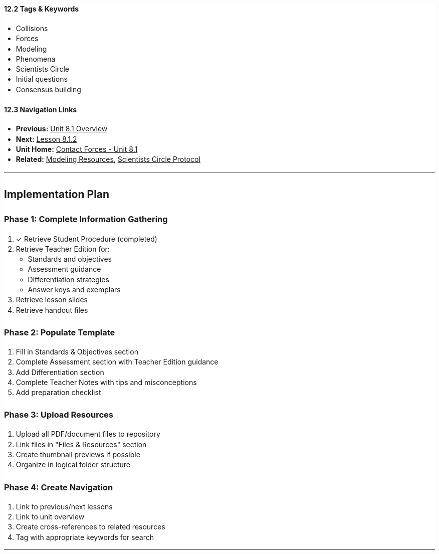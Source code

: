 #### 12.2 Tags & Keywords
- Collisions
- Forces
- Modeling
- Phenomena
- Scientists Circle
- Initial questions
- Consensus building

#### 12.3 Navigation Links
- **Previous:** [Unit 8.1 Overview](TBD)
- **Next:** [Lesson 8.1.2](TBD)
- **Unit Home:** [Contact Forces - Unit 8.1](TBD)
- **Related:** [Modeling Resources](TBD), [Scientists Circle Protocol](TBD)

---

## Implementation Plan

### Phase 1: Complete Information Gathering
1. ✓ Retrieve Student Procedure (completed)
2. Retrieve Teacher Edition for:
   - Standards and objectives
   - Assessment guidance
   - Differentiation strategies
   - Answer keys and exemplars
3. Retrieve lesson slides
4. Retrieve handout files

### Phase 2: Populate Template
1. Fill in Standards & Objectives section
2. Complete Assessment section with Teacher Edition guidance
3. Add Differentiation section
4. Complete Teacher Notes with tips and misconceptions
5. Add preparation checklist

### Phase 3: Upload Resources
1. Upload all PDF/document files to repository
2. Link files in "Files & Resources" section
3. Create thumbnail previews if possible
4. Organize in logical folder structure

### Phase 4: Create Navigation
1. Link to previous/next lessons
2. Link to unit overview
3. Create cross-references to related resources
4. Tag with appropriate keywords for search

---
